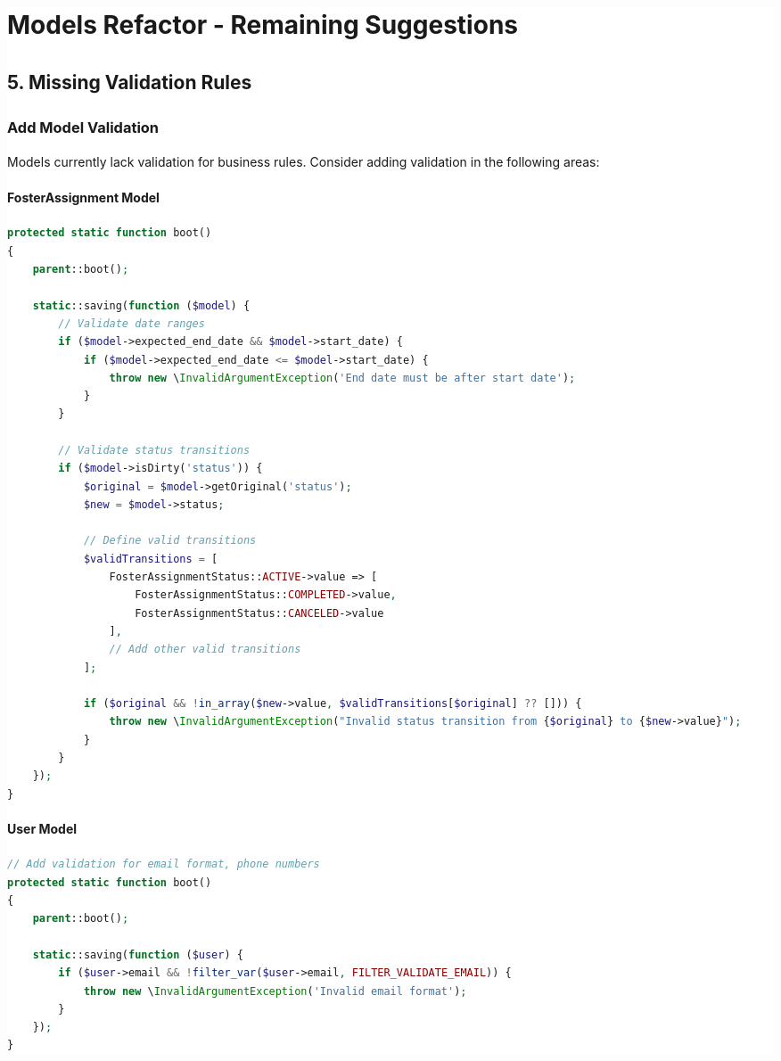 # Models Refactor - Remaining Suggestions

## 5. Missing Validation Rules

### Add Model Validation
Models currently lack validation for business rules. Consider adding validation in the following areas:

#### FosterAssignment Model
```php
protected static function boot()
{
    parent::boot();
    
    static::saving(function ($model) {
        // Validate date ranges
        if ($model->expected_end_date && $model->start_date) {
            if ($model->expected_end_date <= $model->start_date) {
                throw new \InvalidArgumentException('End date must be after start date');
            }
        }
        
        // Validate status transitions
        if ($model->isDirty('status')) {
            $original = $model->getOriginal('status');
            $new = $model->status;
            
            // Define valid transitions
            $validTransitions = [
                FosterAssignmentStatus::ACTIVE->value => [
                    FosterAssignmentStatus::COMPLETED->value,
                    FosterAssignmentStatus::CANCELED->value
                ],
                // Add other valid transitions
            ];
            
            if ($original && !in_array($new->value, $validTransitions[$original] ?? [])) {
                throw new \InvalidArgumentException("Invalid status transition from {$original} to {$new->value}");
            }
        }
    });
}
```

#### User Model
```php
// Add validation for email format, phone numbers
protected static function boot()
{
    parent::boot();
    
    static::saving(function ($user) {
        if ($user->email && !filter_var($user->email, FILTER_VALIDATE_EMAIL)) {
            throw new \InvalidArgumentException('Invalid email format');
        }
    });
}
```
